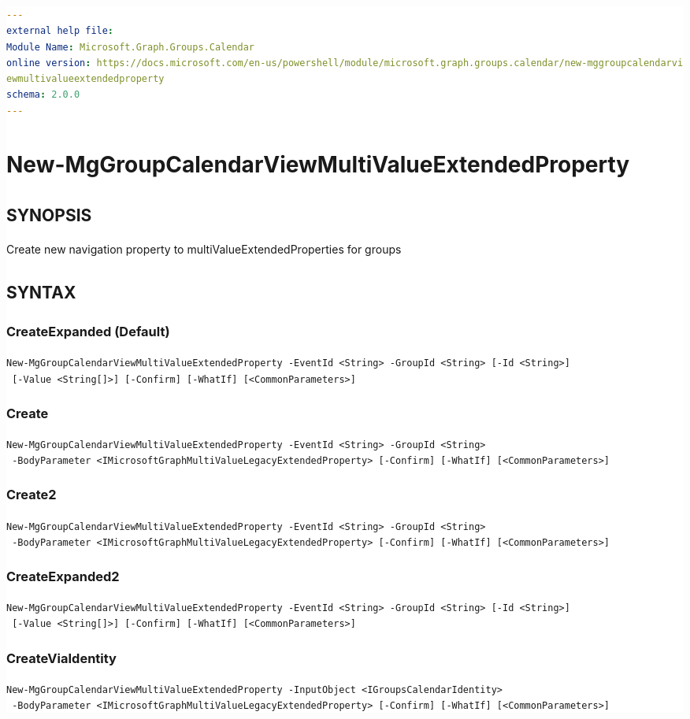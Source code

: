 ```yaml
---
external help file:
Module Name: Microsoft.Graph.Groups.Calendar
online version: https://docs.microsoft.com/en-us/powershell/module/microsoft.graph.groups.calendar/new-mggroupcalendarviewmultivalueextendedproperty
schema: 2.0.0
---
```


# New-MgGroupCalendarViewMultiValueExtendedProperty

## SYNOPSIS
Create new navigation property to multiValueExtendedProperties for groups

## SYNTAX

### CreateExpanded (Default)
```
New-MgGroupCalendarViewMultiValueExtendedProperty -EventId <String> -GroupId <String> [-Id <String>]
 [-Value <String[]>] [-Confirm] [-WhatIf] [<CommonParameters>]
```

### Create
```
New-MgGroupCalendarViewMultiValueExtendedProperty -EventId <String> -GroupId <String>
 -BodyParameter <IMicrosoftGraphMultiValueLegacyExtendedProperty> [-Confirm] [-WhatIf] [<CommonParameters>]
```

### Create2
```
New-MgGroupCalendarViewMultiValueExtendedProperty -EventId <String> -GroupId <String>
 -BodyParameter <IMicrosoftGraphMultiValueLegacyExtendedProperty> [-Confirm] [-WhatIf] [<CommonParameters>]
```

### CreateExpanded2
```
New-MgGroupCalendarViewMultiValueExtendedProperty -EventId <String> -GroupId <String> [-Id <String>]
 [-Value <String[]>] [-Confirm] [-WhatIf] [<CommonParameters>]
```

### CreateViaIdentity
```
New-MgGroupCalendarViewMultiValueExtendedProperty -InputObject <IGroupsCalendarIdentity>
 -BodyParameter <IMicrosoftGraphMultiValueLegacyExtendedProperty> [-Confirm] [-WhatIf] [<CommonParameters>]
```
